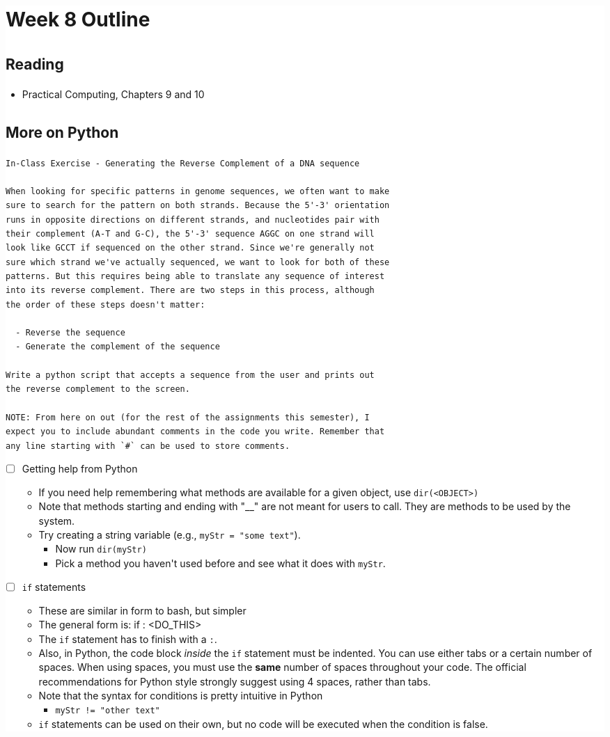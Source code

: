 # Week 8 Outline

## Reading
- Practical Computing, Chapters 9 and 10


## More on Python

```
In-Class Exercise - Generating the Reverse Complement of a DNA sequence

When looking for specific patterns in genome sequences, we often want to make
sure to search for the pattern on both strands. Because the 5'-3' orientation
runs in opposite directions on different strands, and nucleotides pair with
their complement (A-T and G-C), the 5'-3' sequence AGGC on one strand will
look like GCCT if sequenced on the other strand. Since we're generally not
sure which strand we've actually sequenced, we want to look for both of these
patterns. But this requires being able to translate any sequence of interest
into its reverse complement. There are two steps in this process, although
the order of these steps doesn't matter:

  - Reverse the sequence
  - Generate the complement of the sequence

Write a python script that accepts a sequence from the user and prints out
the reverse complement to the screen.

NOTE: From here on out (for the rest of the assignments this semester), I
expect you to include abundant comments in the code you write. Remember that
any line starting with `#` can be used to store comments.

```


- [ ] Getting help from Python
  - If you need help remembering what methods are available for a given object, use `dir(<OBJECT>)`
  - Note that methods starting and ending with "__" are not meant for users to call. They are methods to be used by the system.
  - Try creating a string variable (e.g., `myStr = "some text"`).
    - Now run `dir(myStr)`
    - Pick a method you haven't used before and see what it does with `myStr`.


- [ ] `if` statements
  - These are similar in form to bash, but simpler
  - The general form is:
        if <CONDITION>:
            <DO_THIS>
  - The `if` statement has to finish with a `:`.
  - Also, in Python, the code block _inside_ the `if` statement must be indented. You can use either tabs or a certain number of spaces. When using spaces, you must use the __same__ number of spaces throughout your code. The official recommendations for Python style strongly suggest using 4 spaces, rather than tabs.
  - Note that the syntax for conditions is pretty intuitive in Python
    - `myStr != "other text"`
  - `if` statements can be used on their own, but no code will be executed when the condition is false.
